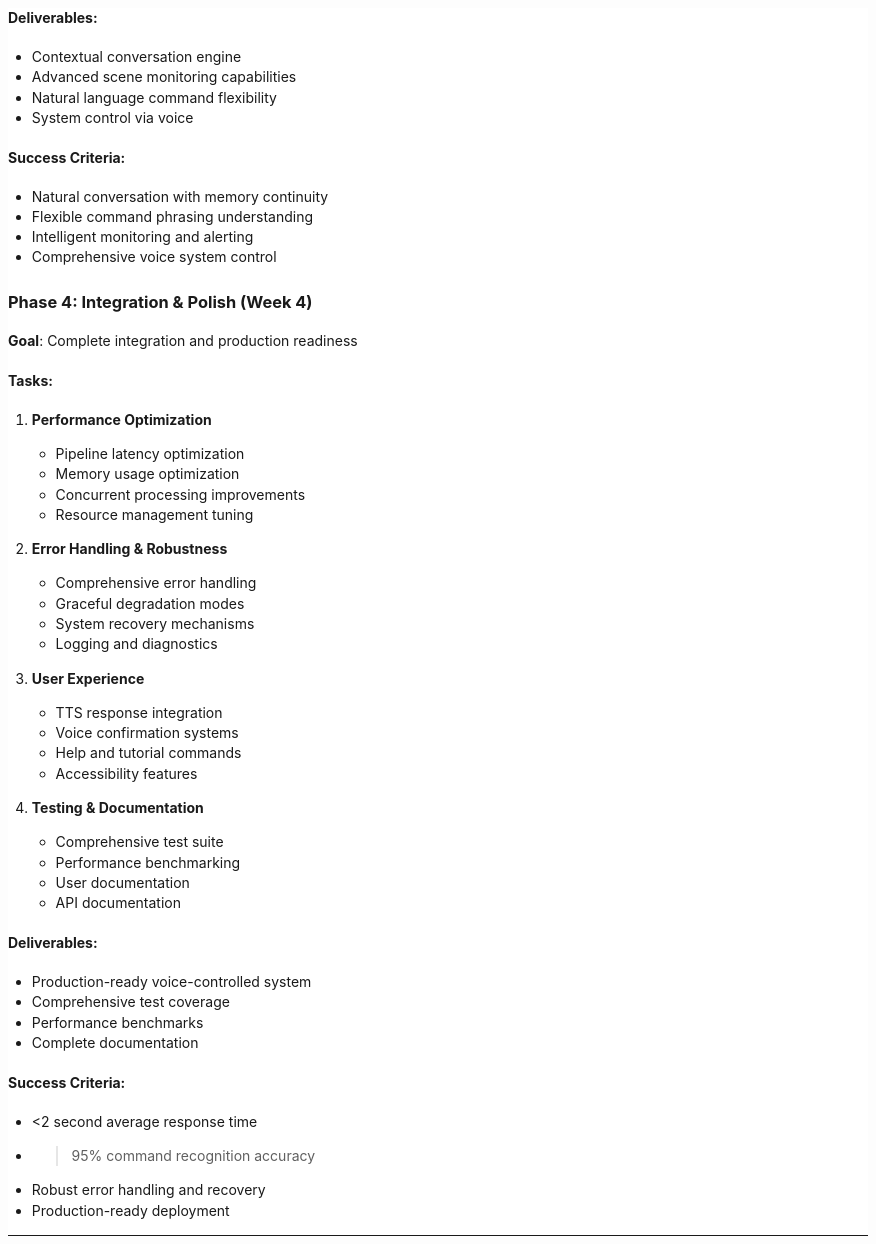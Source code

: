 #### Deliverables:
- Contextual conversation engine
- Advanced scene monitoring capabilities
- Natural language command flexibility
- System control via voice

#### Success Criteria:
- Natural conversation with memory continuity
- Flexible command phrasing understanding
- Intelligent monitoring and alerting
- Comprehensive voice system control

### Phase 4: Integration & Polish (Week 4)
**Goal**: Complete integration and production readiness

#### Tasks:
1. **Performance Optimization**
   - Pipeline latency optimization
   - Memory usage optimization
   - Concurrent processing improvements
   - Resource management tuning

2. **Error Handling & Robustness**
   - Comprehensive error handling
   - Graceful degradation modes
   - System recovery mechanisms
   - Logging and diagnostics

3. **User Experience**
   - TTS response integration
   - Voice confirmation systems
   - Help and tutorial commands
   - Accessibility features

4. **Testing & Documentation**
   - Comprehensive test suite
   - Performance benchmarking
   - User documentation
   - API documentation

#### Deliverables:
- Production-ready voice-controlled system
- Comprehensive test coverage
- Performance benchmarks
- Complete documentation

#### Success Criteria:
- <2 second average response time
- >95% command recognition accuracy
- Robust error handling and recovery
- Production-ready deployment

---
